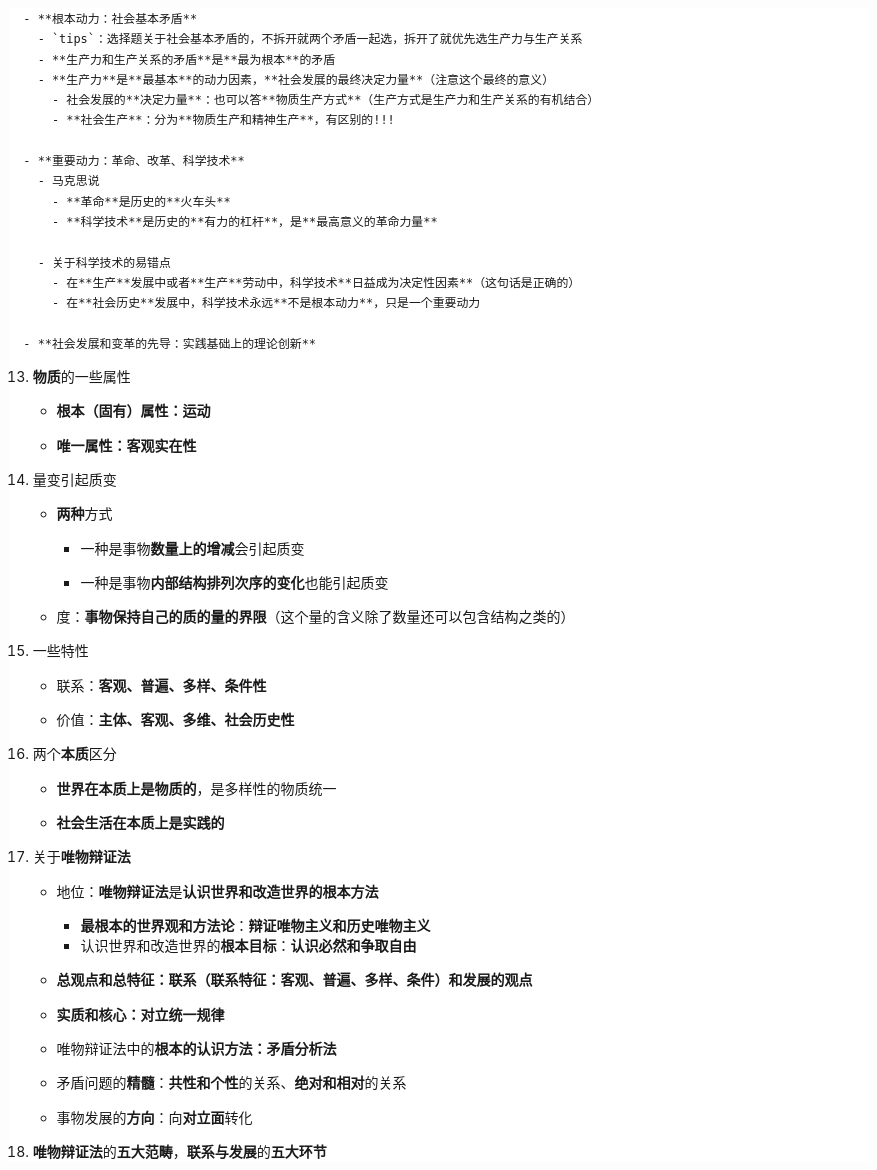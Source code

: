       - **根本动力：社会基本矛盾**
        - `tips`：选择题关于社会基本矛盾的，不拆开就两个矛盾一起选，拆开了就优先选生产力与生产关系
        - **生产力和生产关系的矛盾**是**最为根本**的矛盾
        - **生产力**是**最基本**的动力因素，**社会发展的最终决定力量**（注意这个最终的意义）
          - 社会发展的**决定力量**：也可以答**物质生产方式**（生产方式是生产力和生产关系的有机结合）
          - **社会生产**：分为**物质生产和精神生产**，有区别的!!!

      - **重要动力：革命、改革、科学技术**
        - 马克思说
          - **革命**是历史的**火车头**
          - **科学技术**是历史的**有力的杠杆**，是**最高意义的革命力量**

        - 关于科学技术的易错点
          - 在**生产**发展中或者**生产**劳动中，科学技术**日益成为决定性因素**（这句话是正确的）
          - 在**社会历史**发展中，科学技术永远**不是根本动力**，只是一个重要动力

      - **社会发展和变革的先导：实践基础上的理论创新**

13. **物质**的一些属性

      - **根本（固有）属性：运动**

      - **唯一属性：客观实在性**

14. 量变引起质变

     - **两种**方式
       - 一种是事物**数量上的增减**会引起质变

       - 一种是事物**内部结构排列次序的变化**也能引起质变

     - 度：**事物保持自己的质的量的界限**（这个量的含义除了数量还可以包含结构之类的）

15. 一些特性

    - 联系：**客观、普遍、多样、条件性**

    - 价值：**主体、客观、多维、社会历史性**

16. 两个**本质**区分

    - **世界在本质上是物质的**，是多样性的物质统一

    - **社会生活在本质上是实践的**

17. 关于**唯物辩证法**

    - 地位：**唯物辩证法**是**认识世界和改造世界的根本方法**
      - **最根本的世界观和方法论**：**辩证唯物主义和历史唯物主义**
      - 认识世界和改造世界的**根本目标**：**认识必然和争取自由**

    - **总观点和总特征：联系（联系特征：客观、普遍、多样、条件）和发展的观点**

    - **实质和核心：对立统一规律**

    - 唯物辩证法中的**根本的认识方法：矛盾分析法**

    - 矛盾问题的**精髓**：**共性和个性**的关系、**绝对和相对**的关系

    - 事物发展的**方向**：向**对立面**转化

18. **唯物辩证法**的**五大范畴**，**联系与发展**的**五大环节**
